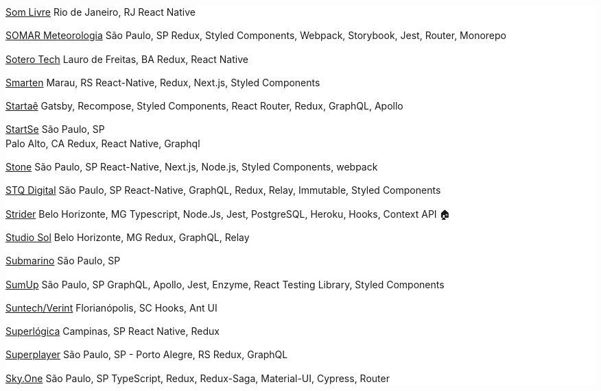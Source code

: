 [Som Livre](https://www.somlivre.com/)
Rio de Janeiro, RJ
React Native

[SOMAR Meteorologia](http://somarmeteorologia.com.br)
São Paulo, SP
Redux, Styled Components, Webpack, Storybook, Jest, Router, Monorepo

[Sotero Tech](https://www.soterotech.com.br/)
Lauro de Freitas, BA
Redux, React Native

[Smarten](https://smarten.com.br)
Marau, RS
React-Native, Redux, Next.js, Styled Components

[Startaê](https://startae.com/)
Gatsby, Recompose, Styled Components, React Router, Redux, GraphQL, Apollo

[StartSe](https://www.startse.com/)
São Paulo, SP<br/> Palo Alto, CA
Redux, React Native, Graphql

[Stone](https://www.stone.com.br/)
São Paulo, SP
React-Native, Next.js, Node.js, Styled Components, webpack

[STQ Digital](https://stqpublicidade.com.br/)
São Paulo, SP React-Native, GraphQL, Redux, Relay, Immutable, Styled Components

[Strider](https://www.onstrider.com/)
Belo Horizonte, MG 
Typescript, Node.Js, Jest, PostgreSQL, Heroku, Hooks, Context API
🏠

[Studio Sol](https://www.studiosol.com.br/)
Belo Horizonte, MG Redux, GraphQL, Relay

[Submarino](https://www.submarino.com.br/)
São Paulo, SP

[SumUp](https://sumup.com/)
São Paulo, SP
GraphQL, Apollo, Jest, Enzyme, React Testing Library, Styled Components

[Suntech/Verint](https://www.suntech.com.br)
Florianópolis, SC
Hooks, Ant UI

[Superlógica](https://www.superlogica.com/)
Campinas, SP React Native, Redux

[Superplayer](https://www.superplayer.fm)
São Paulo, SP - Porto Alegre, RS Redux, GraphQL

[Sky.One](https://skyone.solutions/)
São Paulo, SP
TypeScript, Redux, Redux-Saga, Material-UI, Cypress, Router
